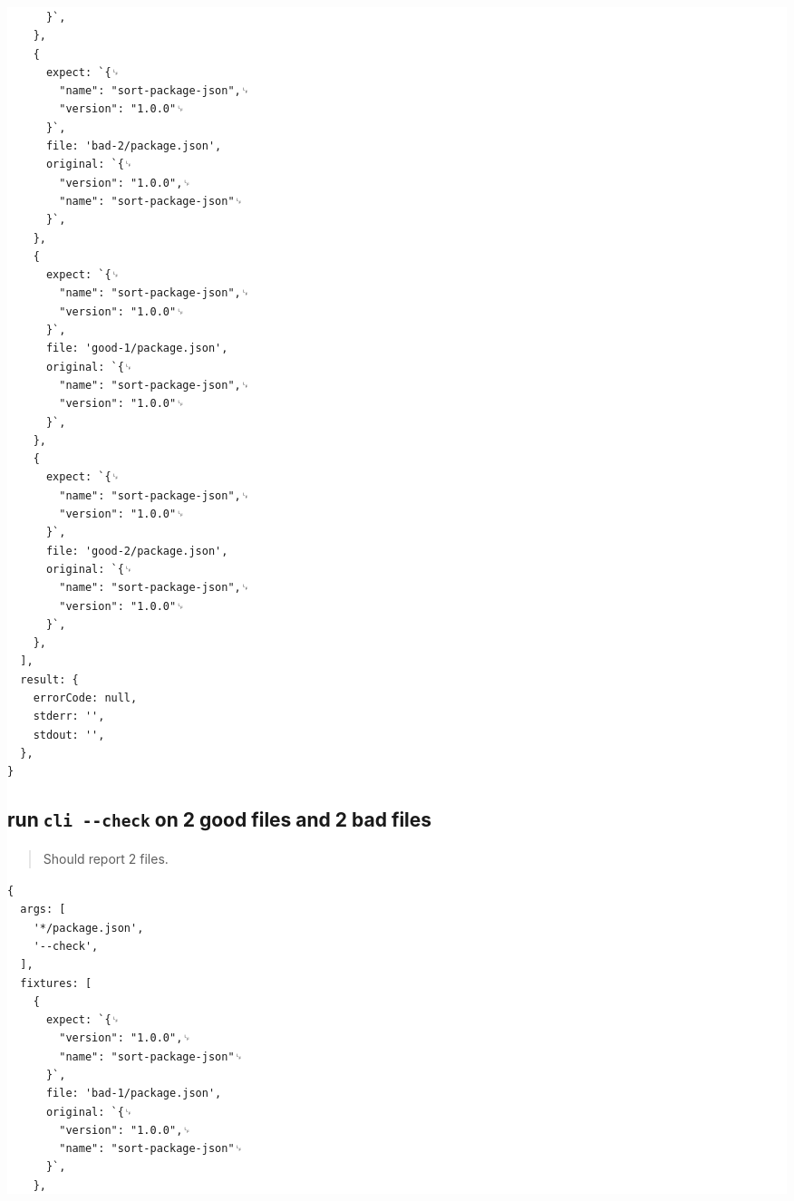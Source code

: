          }`,
        },
        {
          expect: `{␊
            "name": "sort-package-json",␊
            "version": "1.0.0"␊
          }`,
          file: 'bad-2/package.json',
          original: `{␊
            "version": "1.0.0",␊
            "name": "sort-package-json"␊
          }`,
        },
        {
          expect: `{␊
            "name": "sort-package-json",␊
            "version": "1.0.0"␊
          }`,
          file: 'good-1/package.json',
          original: `{␊
            "name": "sort-package-json",␊
            "version": "1.0.0"␊
          }`,
        },
        {
          expect: `{␊
            "name": "sort-package-json",␊
            "version": "1.0.0"␊
          }`,
          file: 'good-2/package.json',
          original: `{␊
            "name": "sort-package-json",␊
            "version": "1.0.0"␊
          }`,
        },
      ],
      result: {
        errorCode: null,
        stderr: '',
        stdout: '',
      },
    }

## run `cli --check` on 2 good files and 2 bad files

> Should report 2 files.

    {
      args: [
        '*/package.json',
        '--check',
      ],
      fixtures: [
        {
          expect: `{␊
            "version": "1.0.0",␊
            "name": "sort-package-json"␊
          }`,
          file: 'bad-1/package.json',
          original: `{␊
            "version": "1.0.0",␊
            "name": "sort-package-json"␊
          }`,
        },